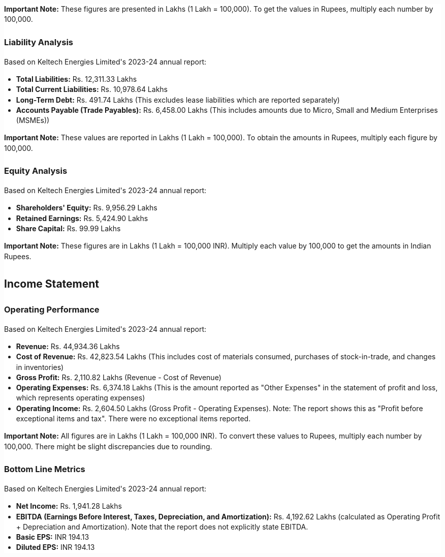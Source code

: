 **Important Note:**  These figures are presented in Lakhs (1 Lakh = 100,000).  To get the values in Rupees, multiply each number by 100,000.

### Liability Analysis
Based on Keltech Energies Limited's 2023-24 annual report:

* **Total Liabilities:** Rs. 12,311.33 Lakhs
* **Total Current Liabilities:** Rs. 10,978.64 Lakhs
* **Long-Term Debt:** Rs. 491.74 Lakhs  (This excludes lease liabilities which are reported separately)
* **Accounts Payable (Trade Payables):** Rs. 6,458.00 Lakhs (This includes amounts due to Micro, Small and Medium Enterprises (MSMEs))


**Important Note:** These values are reported in Lakhs (1 Lakh = 100,000). To obtain the amounts in Rupees, multiply each figure by 100,000.

### Equity Analysis
Based on Keltech Energies Limited's 2023-24 annual report:

* **Shareholders' Equity:** Rs. 9,956.29 Lakhs
* **Retained Earnings:** Rs. 5,424.90 Lakhs
* **Share Capital:** Rs. 99.99 Lakhs


**Important Note:** These figures are in Lakhs (1 Lakh = 100,000 INR).  Multiply each value by 100,000 to get the amounts in Indian Rupees.



## Income Statement
### Operating Performance
Based on Keltech Energies Limited's 2023-24 annual report:

* **Revenue:** Rs. 44,934.36 Lakhs
* **Cost of Revenue:** Rs. 42,823.54 Lakhs (This includes cost of materials consumed, purchases of stock-in-trade, and changes in inventories)
* **Gross Profit:** Rs. 2,110.82 Lakhs (Revenue - Cost of Revenue)
* **Operating Expenses:**  Rs. 6,374.18 Lakhs (This is the amount reported as "Other Expenses" in the statement of profit and loss, which represents operating expenses)
* **Operating Income:** Rs. 2,604.50 Lakhs (Gross Profit - Operating Expenses). Note: The report shows this as "Profit before exceptional items and tax".  There were no exceptional items reported.

**Important Note:** All figures are in Lakhs (1 Lakh = 100,000 INR).  To convert these values to Rupees, multiply each number by 100,000.  There might be slight discrepancies due to rounding.

### Bottom Line Metrics
Based on Keltech Energies Limited's 2023-24 annual report:

* **Net Income:** Rs. 1,941.28 Lakhs
* **EBITDA (Earnings Before Interest, Taxes, Depreciation, and Amortization):** Rs. 4,192.62 Lakhs (calculated as Operating Profit + Depreciation and Amortization).  Note that the report does not explicitly state EBITDA.
* **Basic EPS:** INR 194.13
* **Diluted EPS:** INR 194.13
